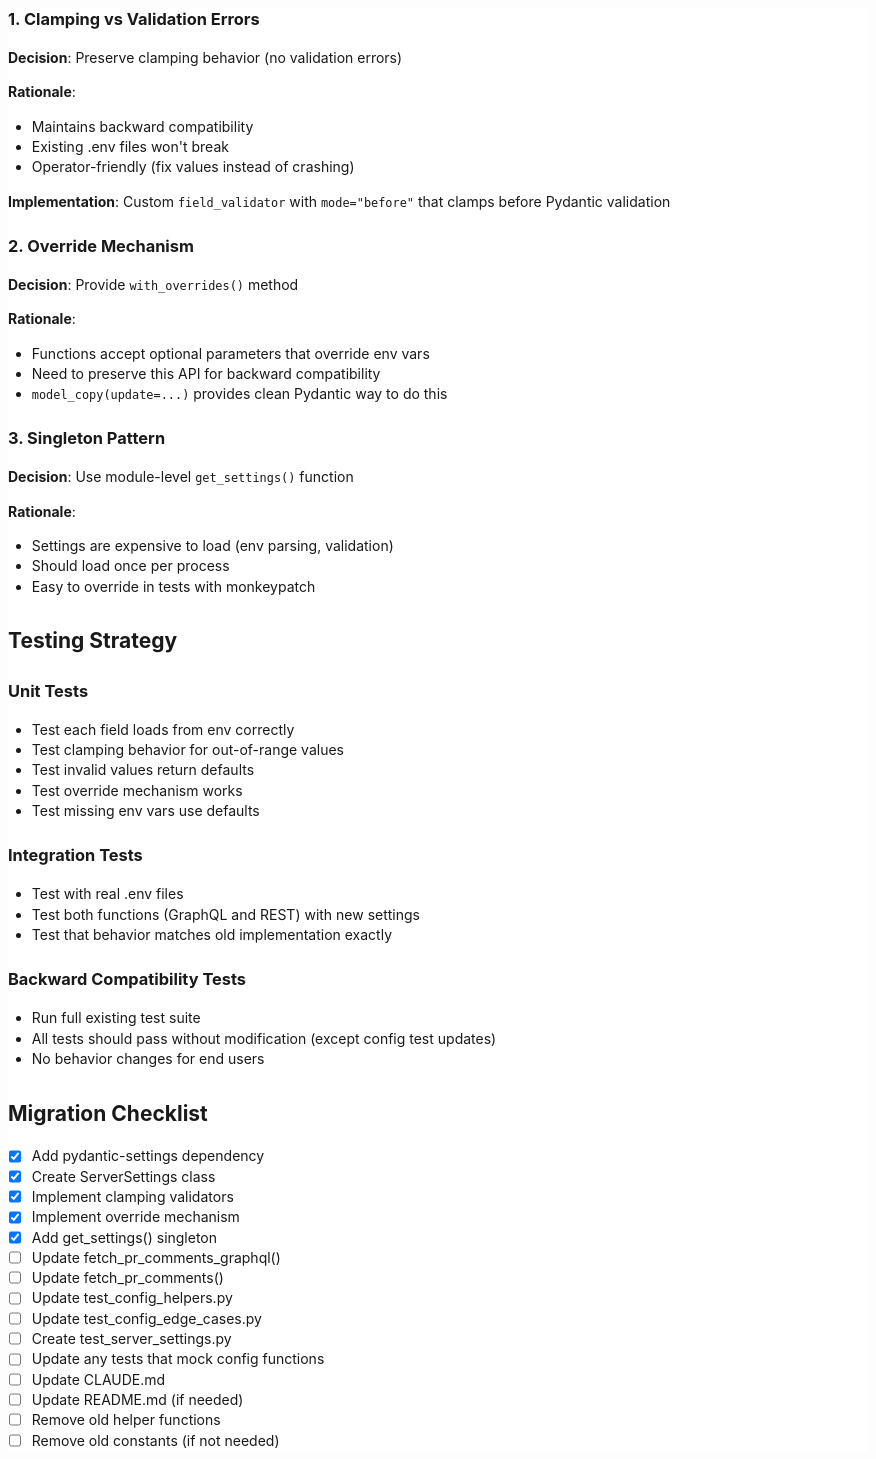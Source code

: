 ### 1. Clamping vs Validation Errors
**Decision**: Preserve clamping behavior (no validation errors)

**Rationale**:
- Maintains backward compatibility
- Existing .env files won't break
- Operator-friendly (fix values instead of crashing)

**Implementation**: Custom `field_validator` with `mode="before"` that clamps before Pydantic validation

### 2. Override Mechanism
**Decision**: Provide `with_overrides()` method

**Rationale**:
- Functions accept optional parameters that override env vars
- Need to preserve this API for backward compatibility
- `model_copy(update=...)` provides clean Pydantic way to do this

### 3. Singleton Pattern
**Decision**: Use module-level `get_settings()` function

**Rationale**:
- Settings are expensive to load (env parsing, validation)
- Should load once per process
- Easy to override in tests with monkeypatch

## Testing Strategy

### Unit Tests
- Test each field loads from env correctly
- Test clamping behavior for out-of-range values
- Test invalid values return defaults
- Test override mechanism works
- Test missing env vars use defaults

### Integration Tests
- Test with real .env files
- Test both functions (GraphQL and REST) with new settings
- Test that behavior matches old implementation exactly

### Backward Compatibility Tests
- Run full existing test suite
- All tests should pass without modification (except config test updates)
- No behavior changes for end users

## Migration Checklist

- [x] Add pydantic-settings dependency
- [x] Create ServerSettings class
- [x] Implement clamping validators
- [x] Implement override mechanism
- [x] Add get_settings() singleton
- [ ] Update fetch_pr_comments_graphql()
- [ ] Update fetch_pr_comments()
- [ ] Update test_config_helpers.py
- [ ] Update test_config_edge_cases.py
- [ ] Create test_server_settings.py
- [ ] Update any tests that mock config functions
- [ ] Update CLAUDE.md
- [ ] Update README.md (if needed)
- [ ] Remove old helper functions
- [ ] Remove old constants (if not needed)